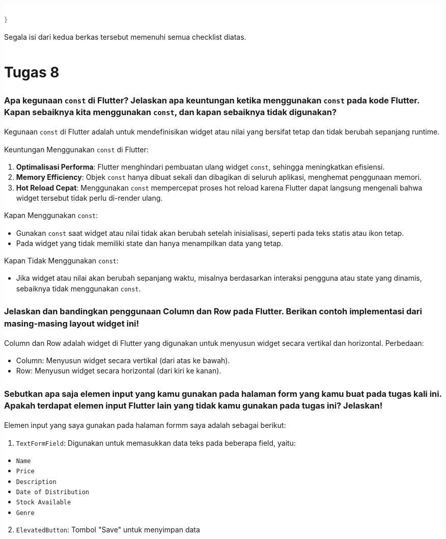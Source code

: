 ```dart

}
```

Segala isi dari kedua berkas tersebut memenuhi semua checklist diatas.

# Tugas 8
### Apa kegunaan `const` di Flutter? Jelaskan apa keuntungan ketika menggunakan `const` pada kode Flutter. Kapan sebaiknya kita menggunakan `const`, dan kapan sebaiknya tidak digunakan?

Kegunaan `const` di Flutter adalah untuk mendefinisikan widget atau nilai yang bersifat tetap dan tidak berubah sepanjang runtime.

Keuntungan Menggunakan `const` di Flutter:
1. **Optimalisasi Performa**: Flutter menghindari pembuatan ulang widget `const`, sehingga meningkatkan efisiensi.
2. **Memory Efficiency**: Objek `const` hanya dibuat sekali dan dibagikan di seluruh aplikasi, menghemat penggunaan memori.
3. **Hot Reload Cepat**: Menggunakan `const` mempercepat proses hot reload karena Flutter dapat langsung mengenali bahwa widget tersebut tidak perlu di-render ulang.

Kapan Menggunakan `const`:
- Gunakan `const` saat widget atau nilai tidak akan berubah setelah inisialisasi, seperti pada teks statis atau ikon tetap.
- Pada widget yang tidak memiliki state dan hanya menampilkan data yang tetap.

Kapan Tidak Menggunakan `const`:
- Jika widget atau nilai akan berubah sepanjang waktu, misalnya berdasarkan interaksi pengguna atau state yang dinamis, sebaiknya tidak menggunakan `const`.

### Jelaskan dan bandingkan penggunaan Column dan Row pada Flutter. Berikan contoh implementasi dari masing-masing layout widget ini!

Column dan Row adalah widget di Flutter yang digunakan untuk menyusun widget secara vertikal dan horizontal.
Perbedaan:

  - Column: Menyusun widget secara vertikal (dari atas ke bawah).
  - Row: Menyusun widget secara horizontal (dari kiri ke kanan).

### Sebutkan apa saja elemen input yang kamu gunakan pada halaman form yang kamu buat pada tugas kali ini. Apakah terdapat elemen input Flutter lain yang tidak kamu gunakan pada tugas ini? Jelaskan!

Elemen input yang saya gunakan pada halaman formm saya adalah sebagai berikut:
1. `TextFormField`: Digunakan untuk memasukkan data teks pada beberapa field, yaitu:
  - `Name`
  - `Price`
  - `Description`
  - `Date of Distribution`
  - `Stock Available`
  - `Genre`
2. `ElevatedButton`: Tombol "Save" untuk menyimpan data
